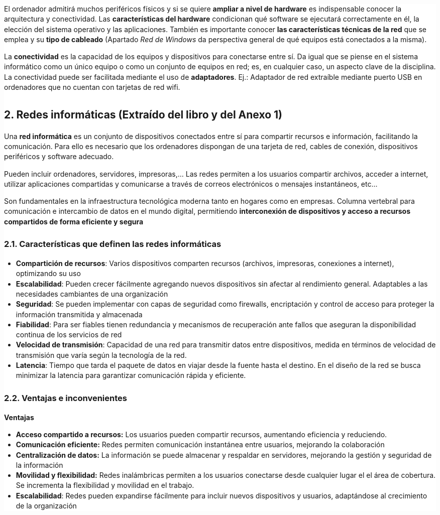 El ordenador admitirá muchos periféricos físicos y si se quiere **ampliar a nivel de hardware** es indispensable conocer la arquitectura y conectividad.
Las **características del hardware** condicionan qué software se ejecutará correctamente en él, la elección del sistema operativo y las aplicaciones. 
También es importante conocer **las características técnicas de la red** que se emplea y su **tipo de cableado** (Apartado _Red de Windows_ da perspectiva general de qué equipos está conectados a la misma).

La **conectividad** es la capacidad de los equipos y dispositivos para conectarse entre sí. Da igual que se piense en el sistema informático como un único equipo o como un conjunto de equipos en red; es, en cualquier caso, un aspecto clave de la disciplina. 
La conectividad puede ser facilitada mediante el uso de **adaptadores**. Ej.: Adaptador de red extraíble mediante puerto USB en ordenadores que no cuentan con tarjetas de red wifi. 


## 2. Redes informáticas (Extraído del libro y del Anexo 1)

Una **red informática** es un conjunto de dispositivos conectados entre sí para compartir recursos e información, facilitando la comunicación. Para ello es necesario que los ordenadores dispongan de una tarjeta de red, cables de conexión, dispositivos periféricos y software adecuado.

Pueden incluir ordenadores, servidores, impresoras,... Las redes permiten a los usuarios compartir archivos, acceder a internet, utilizar aplicaciones compartidas y comunicarse a través de correos electrónicos o mensajes instantáneos, etc...

Son fundamentales en la infraestructura tecnológica moderna tanto en hogares como en empresas. Columna vertebral para comunicación e intercambio de datos en el mundo digital, permitiendo **interconexión de dispositivos y acceso a recursos compartidos de forma eficiente y segura**

### 2.1. Características que definen las redes informáticas

- **Compartición de recursos**: Varios dispositivos comparten recursos (archivos, impresoras, conexiones a internet), optimizando su uso
- **Escalabilidad**: Pueden crecer fácilmente agregando nuevos dispositivos sin afectar al rendimiento general. Adaptables a las necesidades cambiantes de una organización
- **Seguridad**: Se pueden implementar con capas de seguridad como firewalls, encriptación y control de acceso para proteger la información transmitida y almacenada
- **Fiabilidad**: Para ser fiables tienen redundancia y mecanismos de recuperación ante fallos que aseguran la disponibilidad continua de los servicios de red
- **Velocidad de transmisión**: Capacidad de una red para transmitir datos entre dispositivos, medida en términos de velocidad de transmisión que varía según la tecnología de la red.
- **Latencia**: Tiempo que tarda el paquete de datos en viajar desde la fuente hasta el destino. En el diseño de la red se busca minimizar la latencia para garantizar comunicación rápida y eficiente.

### 2.2. Ventajas e inconvenientes

**Ventajas**
- **Acceso compartido a recursos:** Los usuarios pueden compartir recursos, aumentando eficiencia y reduciendo.
- **Comunicación eficiente:** Redes permiten comunicación instantánea entre usuarios, mejorando la colaboración 
- **Centralización de datos:** La información se puede almacenar y respaldar en servidores, mejorando la gestión y seguridad de la información
- **Movilidad y flexibilidad:** Redes inalámbricas permiten a los usuarios conectarse desde cualquier lugar el el área de cobertura. Se incrementa la flexibilidad y movilidad en el trabajo.
- **Escalabilidad**: Redes pueden expandirse fácilmente para incluir nuevos dispositivos y usuarios, adaptándose al crecimiento de la organización
